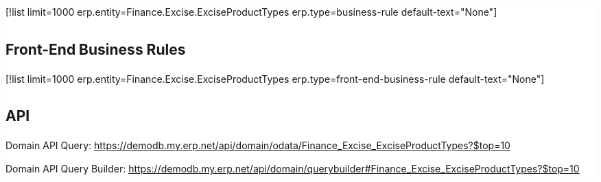[!list limit=1000 erp.entity=Finance.Excise.ExciseProductTypes erp.type=business-rule default-text="None"]

## Front-End Business Rules

[!list limit=1000 erp.entity=Finance.Excise.ExciseProductTypes erp.type=front-end-business-rule default-text="None"]

## API

Domain API Query:
<https://demodb.my.erp.net/api/domain/odata/Finance_Excise_ExciseProductTypes?$top=10>

Domain API Query Builder:
<https://demodb.my.erp.net/api/domain/querybuilder#Finance_Excise_ExciseProductTypes?$top=10>

